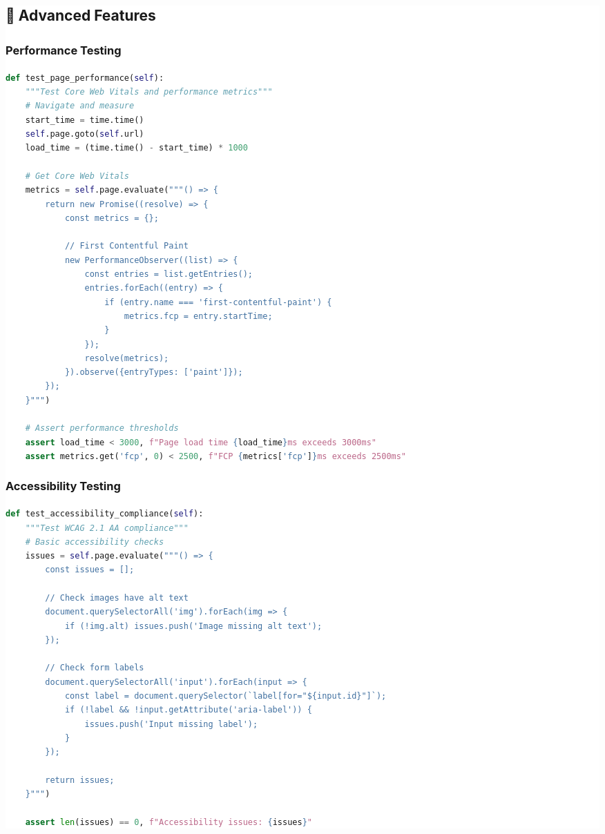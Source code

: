 ## 🚀 Advanced Features

### Performance Testing
```python
def test_page_performance(self):
    """Test Core Web Vitals and performance metrics"""
    # Navigate and measure
    start_time = time.time()
    self.page.goto(self.url)
    load_time = (time.time() - start_time) * 1000
    
    # Get Core Web Vitals
    metrics = self.page.evaluate("""() => {
        return new Promise((resolve) => {
            const metrics = {};
            
            // First Contentful Paint
            new PerformanceObserver((list) => {
                const entries = list.getEntries();
                entries.forEach((entry) => {
                    if (entry.name === 'first-contentful-paint') {
                        metrics.fcp = entry.startTime;
                    }
                });
                resolve(metrics);
            }).observe({entryTypes: ['paint']});
        });
    }""")
    
    # Assert performance thresholds
    assert load_time < 3000, f"Page load time {load_time}ms exceeds 3000ms"
    assert metrics.get('fcp', 0) < 2500, f"FCP {metrics['fcp']}ms exceeds 2500ms"
```

### Accessibility Testing
```python
def test_accessibility_compliance(self):
    """Test WCAG 2.1 AA compliance"""
    # Basic accessibility checks
    issues = self.page.evaluate("""() => {
        const issues = [];
        
        // Check images have alt text
        document.querySelectorAll('img').forEach(img => {
            if (!img.alt) issues.push('Image missing alt text');
        });
        
        // Check form labels
        document.querySelectorAll('input').forEach(input => {
            const label = document.querySelector(`label[for="${input.id}"]`);
            if (!label && !input.getAttribute('aria-label')) {
                issues.push('Input missing label');
            }
        });
        
        return issues;
    }""")
    
    assert len(issues) == 0, f"Accessibility issues: {issues}"
```
